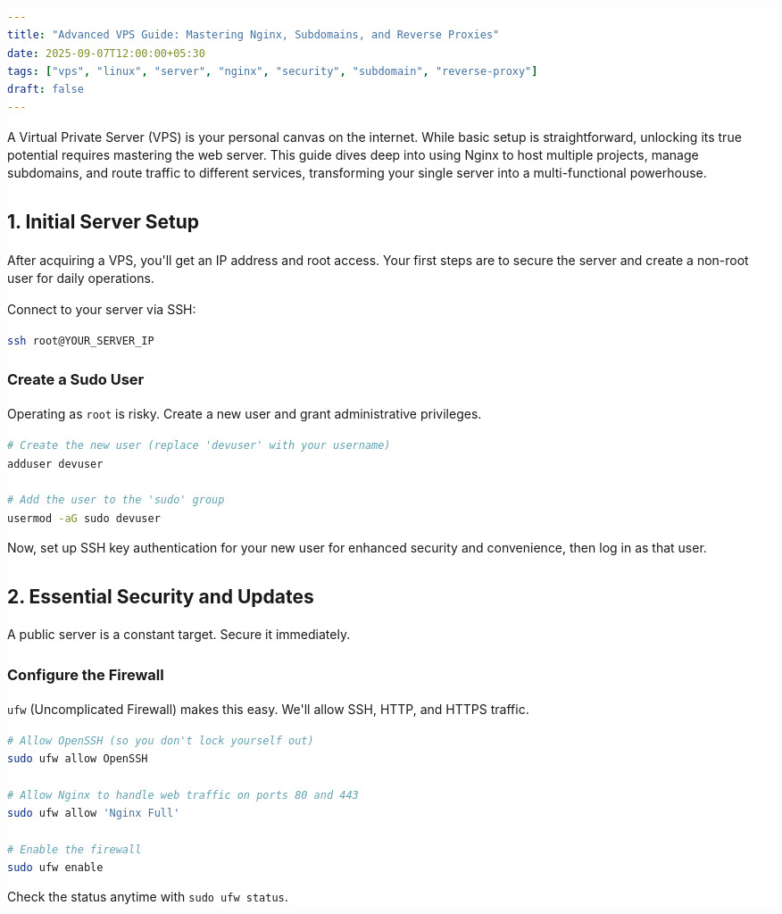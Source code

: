 ```yaml
---
title: "Advanced VPS Guide: Mastering Nginx, Subdomains, and Reverse Proxies"
date: 2025-09-07T12:00:00+05:30
tags: ["vps", "linux", "server", "nginx", "security", "subdomain", "reverse-proxy"]
draft: false
---
```


A Virtual Private Server (VPS) is your personal canvas on the internet. While basic setup is straightforward, unlocking its true potential requires mastering the web server. This guide dives deep into using Nginx to host multiple projects, manage subdomains, and route traffic to different services, transforming your single server into a multi-functional powerhouse.

## 1. Initial Server Setup

After acquiring a VPS, you'll get an IP address and root access. Your first steps are to secure the server and create a non-root user for daily operations.

Connect to your server via SSH:
```bash
ssh root@YOUR_SERVER_IP
```

### Create a Sudo User

Operating as `root` is risky. Create a new user and grant administrative privileges.

```bash
# Create the new user (replace 'devuser' with your username)
adduser devuser

# Add the user to the 'sudo' group
usermod -aG sudo devuser
```

Now, set up SSH key authentication for your new user for enhanced security and convenience, then log in as that user.

## 2. Essential Security and Updates

A public server is a constant target. Secure it immediately.

### Configure the Firewall

`ufw` (Uncomplicated Firewall) makes this easy. We'll allow SSH, HTTP, and HTTPS traffic.

```bash
# Allow OpenSSH (so you don't lock yourself out)
sudo ufw allow OpenSSH

# Allow Nginx to handle web traffic on ports 80 and 443
sudo ufw allow 'Nginx Full'

# Enable the firewall
sudo ufw enable
```
Check the status anytime with `sudo ufw status`.
